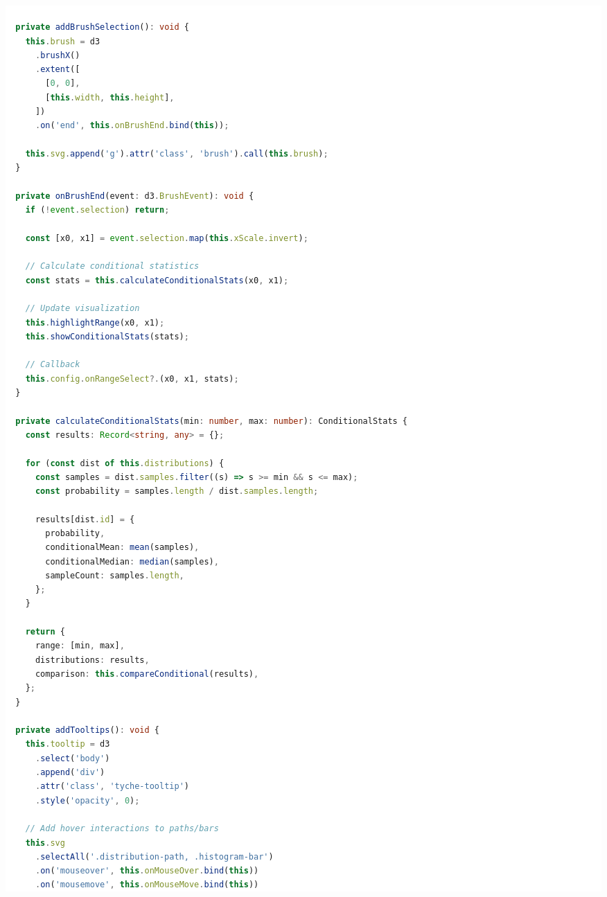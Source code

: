 ```typescript

  private addBrushSelection(): void {
    this.brush = d3
      .brushX()
      .extent([
        [0, 0],
        [this.width, this.height],
      ])
      .on('end', this.onBrushEnd.bind(this));

    this.svg.append('g').attr('class', 'brush').call(this.brush);
  }

  private onBrushEnd(event: d3.BrushEvent): void {
    if (!event.selection) return;

    const [x0, x1] = event.selection.map(this.xScale.invert);

    // Calculate conditional statistics
    const stats = this.calculateConditionalStats(x0, x1);

    // Update visualization
    this.highlightRange(x0, x1);
    this.showConditionalStats(stats);

    // Callback
    this.config.onRangeSelect?.(x0, x1, stats);
  }

  private calculateConditionalStats(min: number, max: number): ConditionalStats {
    const results: Record<string, any> = {};

    for (const dist of this.distributions) {
      const samples = dist.samples.filter((s) => s >= min && s <= max);
      const probability = samples.length / dist.samples.length;

      results[dist.id] = {
        probability,
        conditionalMean: mean(samples),
        conditionalMedian: median(samples),
        sampleCount: samples.length,
      };
    }

    return {
      range: [min, max],
      distributions: results,
      comparison: this.compareConditional(results),
    };
  }

  private addTooltips(): void {
    this.tooltip = d3
      .select('body')
      .append('div')
      .attr('class', 'tyche-tooltip')
      .style('opacity', 0);

    // Add hover interactions to paths/bars
    this.svg
      .selectAll('.distribution-path, .histogram-bar')
      .on('mouseover', this.onMouseOver.bind(this))
      .on('mousemove', this.onMouseMove.bind(this))
```
